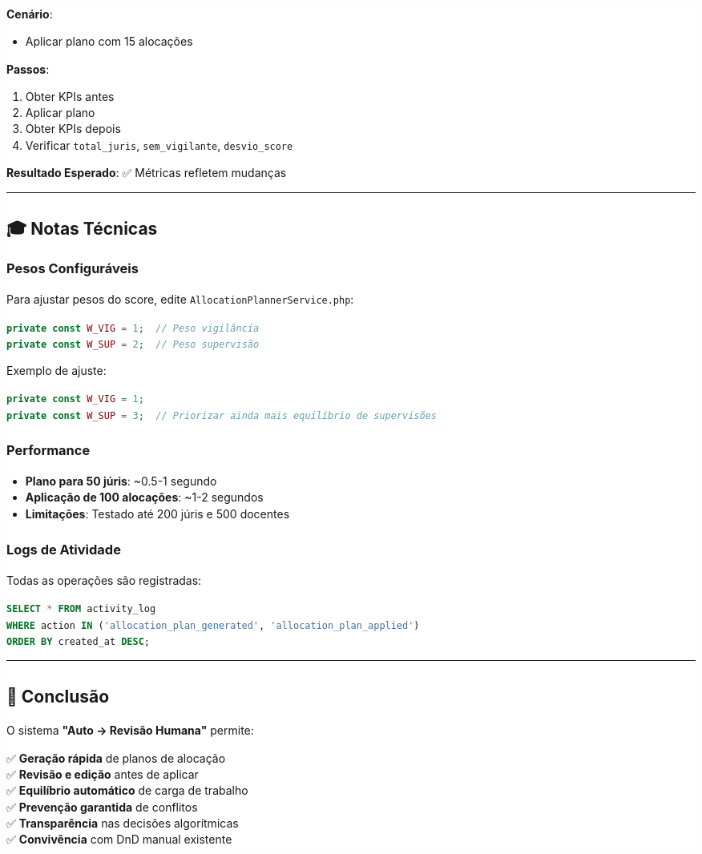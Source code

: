 **Cenário**:
- Aplicar plano com 15 alocações

**Passos**:
1. Obter KPIs antes
2. Aplicar plano
3. Obter KPIs depois
4. Verificar `total_juris`, `sem_vigilante`, `desvio_score`

**Resultado Esperado**: ✅ Métricas refletem mudanças

---

## 🎓 Notas Técnicas

### Pesos Configuráveis

Para ajustar pesos do score, edite `AllocationPlannerService.php`:

```php
private const W_VIG = 1;  // Peso vigilância
private const W_SUP = 2;  // Peso supervisão
```

Exemplo de ajuste:
```php
private const W_VIG = 1;
private const W_SUP = 3;  // Priorizar ainda mais equilíbrio de supervisões
```

### Performance

- **Plano para 50 júris**: ~0.5-1 segundo
- **Aplicação de 100 alocações**: ~1-2 segundos
- **Limitações**: Testado até 200 júris e 500 docentes

### Logs de Atividade

Todas as operações são registradas:

```sql
SELECT * FROM activity_log
WHERE action IN ('allocation_plan_generated', 'allocation_plan_applied')
ORDER BY created_at DESC;
```

---

## 📝 Conclusão

O sistema **"Auto → Revisão Humana"** permite:

✅ **Geração rápida** de planos de alocação  
✅ **Revisão e edição** antes de aplicar  
✅ **Equilíbrio automático** de carga de trabalho  
✅ **Prevenção garantida** de conflitos  
✅ **Transparência** nas decisões algorítmicas  
✅ **Convivência** com DnD manual existente  
